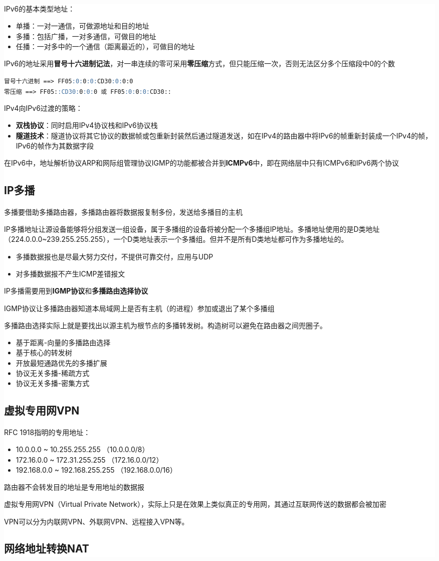 IPv6的基本类型地址：

+   单播：一对一通信，可做源地址和目的地址
+   多播：包括广播，一对多通信，可做目的地址
+   任播：一对多中的一个通信（距离最近的），可做目的地址

IPv6的地址采用**冒号十六进制记法**，对一串连续的零可采用**零压缩**方式，但只能压缩一次，否则无法区分多个压缩段中0的个数

```markdown
冒号十六进制 ==> FF05:0:0:0:CD30:0:0:0
零压缩 ==> FF05::CD30:0:0:0 或 FF05:0:0:0:CD30::
```

IPv4向IPv6过渡的策略：

+   **双栈协议**：同时启用IPv4协议栈和IPv6协议栈
+   **隧道技术**：隧道协议将其它协议的数据帧或包重新封装然后通过隧道发送，如在IPv4的路由器中将IPv6的帧重新封装成一个IPv4的帧，IPv6的帧作为其数据字段

在IPv6中，地址解析协议ARP和网际组管理协议IGMP的功能都被合并到**ICMPv6**中，即在网络层中只有ICMPv6和IPv6两个协议

## IP多播

多播要借助多播路由器，多播路由器将数据报复制多份，发送给多播目的主机

IP多播地址让源设备能够将分组发送一组设备，属于多播组的设备将被分配一个多播组IP地址。多播地址使用的是D类地址（224.0.0.0~239.255.255.255），一个D类地址表示一个多播组。但并不是所有D类地址都可作为多播地址的。

+   多播数据报也是尽最大努力交付，不提供可靠交付，应用与UDP

+   对多播数据报不产生ICMP差错报文

IP多播需要用到**IGMP协议**和**多播路由选择协议**

IGMP协议让多播路由器知道本局域网上是否有主机（的进程）参加或退出了某个多播组

多播路由选择实际上就是要找出以源主机为根节点的多播转发树。构造树可以避免在路由器之间兜圈子。

+   基于距离-向量的多播路由选择
+   基于核心的转发树
+   开放最短通路优先的多播扩展
+   协议无关多播-稀疏方式
+   协议无关多播-密集方式

## 虚拟专用网VPN

RFC 1918指明的专用地址：

+   10.0.0.0 ~ 10.255.255.255 （10.0.0.0/8）
+   172.16.0.0 ~ 172.31.255.255  （172.16.0.0/12）
+   192.168.0.0 ~ 192.168.255.255 （192.168.0.0/16）

路由器不会转发目的地址是专用地址的数据报

虚拟专用网VPN（Virtual Private Network），实际上只是在效果上类似真正的专用网，其通过互联网传送的数据都会被加密

VPN可以分为内联网VPN、外联网VPN、远程接入VPN等。

## 网络地址转换NAT
